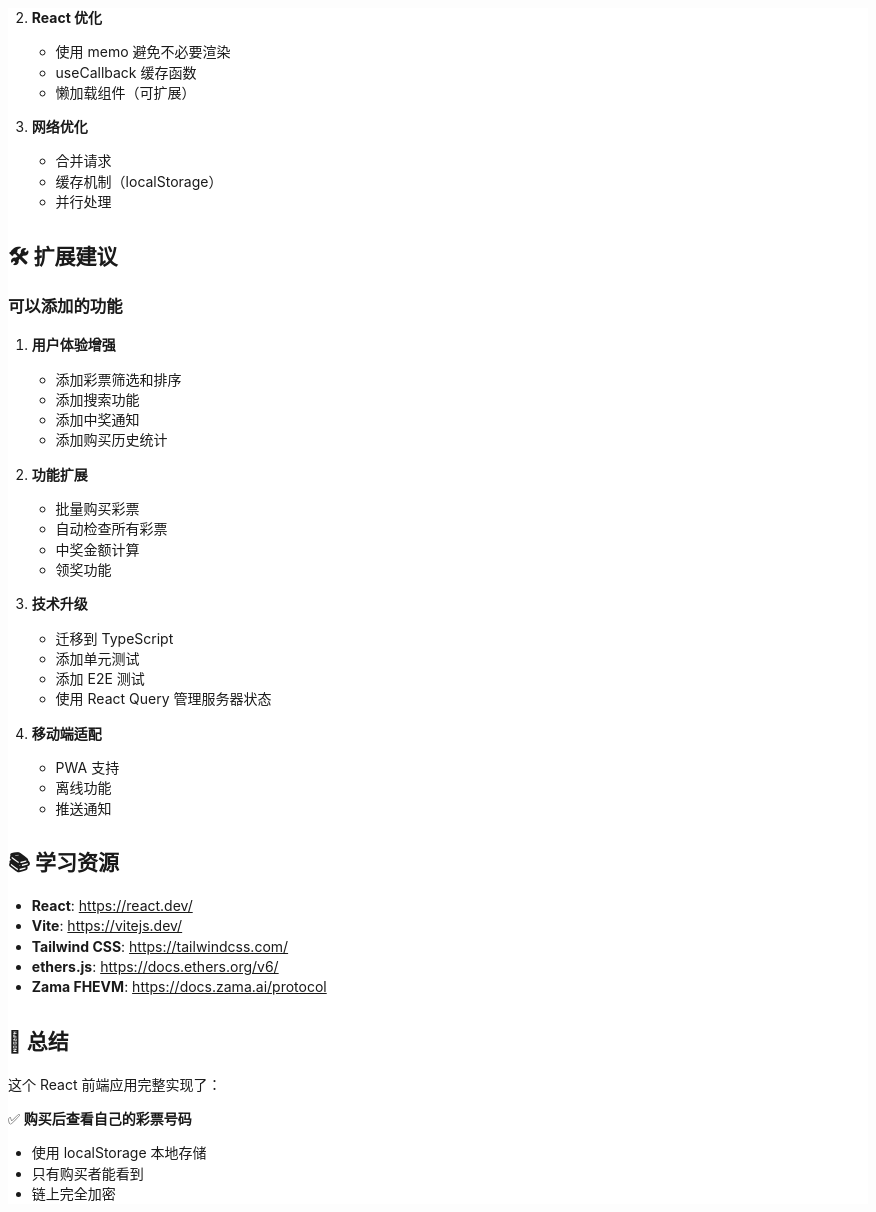 2. **React 优化**
   - 使用 memo 避免不必要渲染
   - useCallback 缓存函数
   - 懒加载组件（可扩展）

3. **网络优化**
   - 合并请求
   - 缓存机制（localStorage）
   - 并行处理

## 🛠️ 扩展建议

### 可以添加的功能

1. **用户体验增强**
   - 添加彩票筛选和排序
   - 添加搜索功能
   - 添加中奖通知
   - 添加购买历史统计

2. **功能扩展**
   - 批量购买彩票
   - 自动检查所有彩票
   - 中奖金额计算
   - 领奖功能

3. **技术升级**
   - 迁移到 TypeScript
   - 添加单元测试
   - 添加 E2E 测试
   - 使用 React Query 管理服务器状态

4. **移动端适配**
   - PWA 支持
   - 离线功能
   - 推送通知

## 📚 学习资源

- **React**: https://react.dev/
- **Vite**: https://vitejs.dev/
- **Tailwind CSS**: https://tailwindcss.com/
- **ethers.js**: https://docs.ethers.org/v6/
- **Zama FHEVM**: https://docs.zama.ai/protocol

## 🎉 总结

这个 React 前端应用完整实现了：

✅ **购买后查看自己的彩票号码**
- 使用 localStorage 本地存储
- 只有购买者能看到
- 链上完全加密
